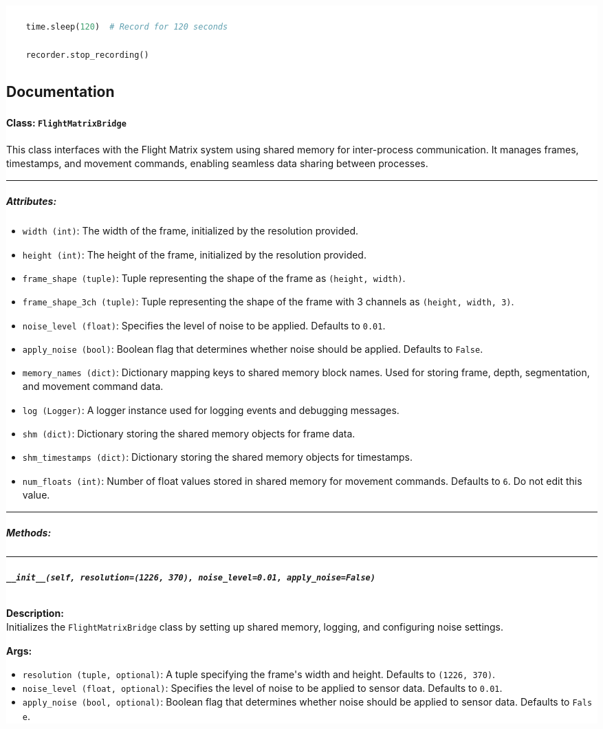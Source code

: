 ```python

    time.sleep(120)  # Record for 120 seconds

    recorder.stop_recording()
```

## Documentation

#### Class: `FlightMatrixBridge`
This class interfaces with the Flight Matrix system using shared memory for inter-process communication. It manages frames, timestamps, and movement commands, enabling seamless data sharing between processes.

---

##### **Attributes:**

- `width (int)`: The width of the frame, initialized by the resolution provided.
  
- `height (int)`: The height of the frame, initialized by the resolution provided.

- `frame_shape (tuple)`: Tuple representing the shape of the frame as `(height, width)`.

- `frame_shape_3ch (tuple)`: Tuple representing the shape of the frame with 3 channels as `(height, width, 3)`.

- `noise_level (float)`: Specifies the level of noise to be applied. Defaults to `0.01`.

- `apply_noise (bool)`: Boolean flag that determines whether noise should be applied. Defaults to `False`.

- `memory_names (dict)`: Dictionary mapping keys to shared memory block names. Used for storing frame, depth, segmentation, and movement command data.

- `log (Logger)`: A logger instance used for logging events and debugging messages.

- `shm (dict)`: Dictionary storing the shared memory objects for frame data.

- `shm_timestamps (dict)`: Dictionary storing the shared memory objects for timestamps.

- `num_floats (int)`: Number of float values stored in shared memory for movement commands. Defaults to `6`. Do not edit this value.

---

##### **Methods:**

---

###### **`__init__(self, resolution=(1226, 370), noise_level=0.01, apply_noise=False)`**

**Description:**  
Initializes the `FlightMatrixBridge` class by setting up shared memory, logging, and configuring noise settings.

**Args:**  
- `resolution (tuple, optional)`: A tuple specifying the frame's width and height. Defaults to `(1226, 370)`.
- `noise_level (float, optional)`: Specifies the level of noise to be applied to sensor data. Defaults to `0.01`.
- `apply_noise (bool, optional)`: Boolean flag that determines whether noise should be applied to sensor data. Defaults to `False`.
